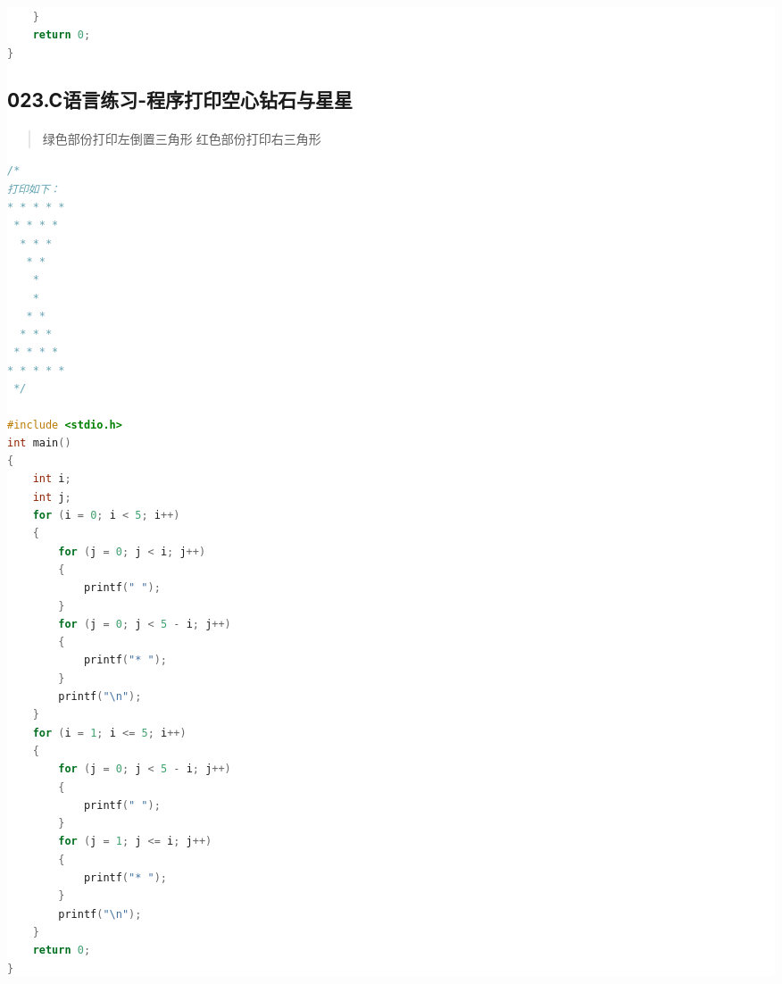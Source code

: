 ```c
    }
    return 0;
}
```

## 023.C语言练习-程序打印空心钻石与星星
>绿色部份打印左倒置三角形
>红色部份打印右三角形
```c
/*
打印如下：
* * * * * 
 * * * * 
  * * * 
   * * 
    * 
    * 
   * * 
  * * * 
 * * * * 
* * * * * 
 */

#include <stdio.h>
int main()
{
    int i;
    int j;
    for (i = 0; i < 5; i++)
    {
        for (j = 0; j < i; j++)
        {
            printf(" ");
        }
        for (j = 0; j < 5 - i; j++)
        {
            printf("* ");
        }
        printf("\n");
    }
    for (i = 1; i <= 5; i++)
    {
        for (j = 0; j < 5 - i; j++)
        {
            printf(" ");
        }
        for (j = 1; j <= i; j++)
        {
            printf("* ");
        }
        printf("\n");
    }
    return 0;
}

```
